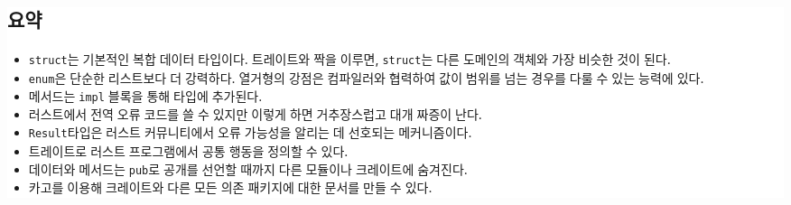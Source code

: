 ## 요약

- `struct`는 기본적인 복합 데이터 타입이다. 트레이트와 짝을 이루면, `struct`는 다른 도메인의 객체와 가장 비슷한 것이 된다.
- `enum`은 단순한 리스트보다 더 강력하다. 열거형의 강점은 컴파일러와 협력하여 값이 범위를 넘는 경우를 다룰 수 있는 능력에 있다.
- 메서드는 `impl` 블록을 통해 타입에 추가된다.
- 러스트에서 전역 오류 코드를 쓸 수 있지만 이렇게 하면 거추장스럽고 대개 짜증이 난다.
- `Result`타입은 러스트 커뮤니티에서 오류 가능성을 알리는 데 선호되는 메커니즘이다.
- 트레이트로 러스트 프로그램에서 공통 행동을 정의할 수 있다.
- 데이터와 메서드는 `pub`로 공개를 선언할 때까지 다른 모듈이나 크레이트에 숨겨진다.
- 카고를 이용해 크레이트와 다른 모든 의존 패키지에 대한 문서를 만들 수 있다.
